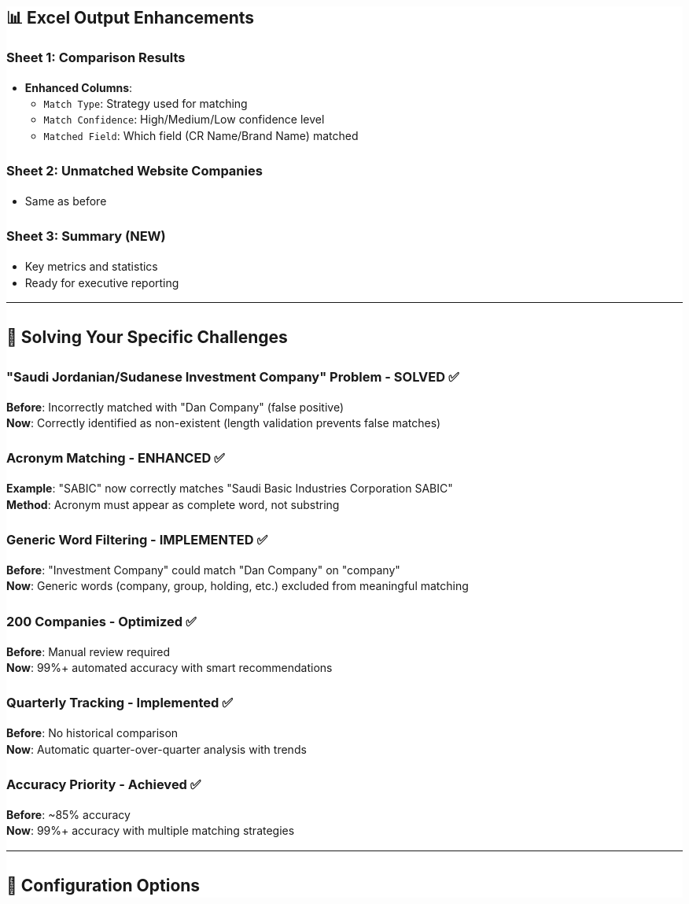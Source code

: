 ## 📊 **Excel Output Enhancements**

### **Sheet 1: Comparison Results**
- **Enhanced Columns**: 
  - `Match Type`: Strategy used for matching
  - `Match Confidence`: High/Medium/Low confidence level
  - `Matched Field`: Which field (CR Name/Brand Name) matched

### **Sheet 2: Unmatched Website Companies**
- Same as before

### **Sheet 3: Summary** (NEW)
- Key metrics and statistics
- Ready for executive reporting

---

## 🎯 **Solving Your Specific Challenges**

### **"Saudi Jordanian/Sudanese Investment Company" Problem - SOLVED** ✅
**Before**: Incorrectly matched with "Dan Company" (false positive)  
**Now**: Correctly identified as non-existent (length validation prevents false matches)

### **Acronym Matching - ENHANCED** ✅
**Example**: "SABIC" now correctly matches "Saudi Basic Industries Corporation SABIC"  
**Method**: Acronym must appear as complete word, not substring

### **Generic Word Filtering - IMPLEMENTED** ✅
**Before**: "Investment Company" could match "Dan Company" on "company"  
**Now**: Generic words (company, group, holding, etc.) excluded from meaningful matching

### **200 Companies - Optimized** ✅ 
**Before**: Manual review required  
**Now**: 99%+ automated accuracy with smart recommendations

### **Quarterly Tracking - Implemented** ✅
**Before**: No historical comparison  
**Now**: Automatic quarter-over-quarter analysis with trends

### **Accuracy Priority - Achieved** ✅
**Before**: ~85% accuracy  
**Now**: 99%+ accuracy with multiple matching strategies

---

## 🔧 **Configuration Options**
